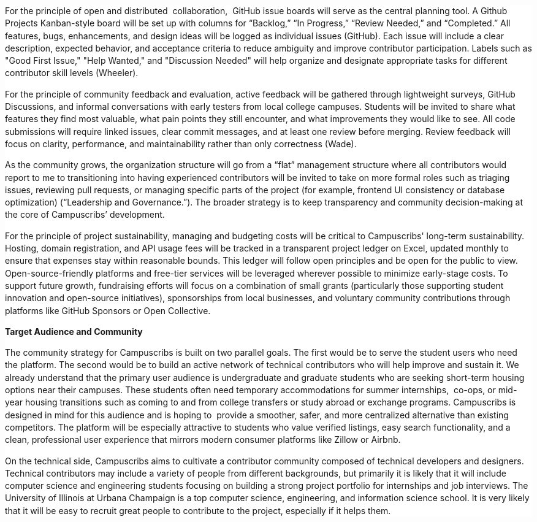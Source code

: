 For the principle of open and distributed  collaboration,  GitHub issue boards will serve as the central planning tool. A Github Projects Kanban-style board will be set up with columns for “Backlog,” “In Progress,” “Review Needed,” and “Completed.” All features, bugs, enhancements, and design ideas will be logged as individual issues (GitHub). Each issue will include a clear description, expected behavior, and acceptance criteria to reduce ambiguity and improve contributor participation. Labels such as "Good First Issue," "Help Wanted," and "Discussion Needed" will help organize and designate appropriate tasks for different contributor skill levels (Wheeler). 

For the principle of community feedback and evaluation, active feedback will be gathered through lightweight surveys, GitHub Discussions, and informal conversations with early testers from local college campuses. Students will be invited to share what features they find most valuable, what pain points they still encounter, and what improvements they would like to see. All code submissions will require linked issues, clear commit messages, and at least one review before merging. Review feedback will focus on clarity, performance, and maintainability rather than only correctness (Wade). 

As the community grows, the organization structure will go from a “flat” management structure where all contributors would report to me to transitioning into having experienced contributors will be invited to take on more formal roles such as triaging issues, reviewing pull requests, or managing specific parts of the project (for example, frontend UI consistency or database optimization) (“Leadership and Governance.”). The broader strategy is to keep transparency and community decision-making at the core of Campuscribs’ development. 

For the principle of project sustainability, managing and budgeting costs will be critical to Campuscribs' long-term sustainability. Hosting, domain registration, and API usage fees will be tracked in a transparent project ledger on Excel, updated monthly to ensure that expenses stay within reasonable bounds. This ledger will follow open principles and be open for the public to view. Open-source-friendly platforms and free-tier services will be leveraged wherever possible to minimize early-stage costs. To support future growth, fundraising efforts will focus on a combination of small grants (particularly those supporting student innovation and open-source initiatives), sponsorships from local businesses, and voluntary community contributions through platforms like GitHub Sponsors or Open Collective. 




**Target Audience and Community**

The community strategy for Campuscribs is built on two parallel goals. The first would be to serve the student users who need the platform. The second would be to build an active network of technical contributors who will help improve and sustain it. We already understand that the primary user audience is undergraduate and graduate students who are seeking short-term housing options near their campuses. These students often need temporary accommodations for summer internships,  co-ops, or mid-year housing transitions such as coming to and from college transfers or study abroad or exchange programs. Campuscribs is designed in mind for this audience and is hoping to  provide a smoother, safer, and more centralized alternative than existing competitors. The platform will be especially attractive to students who value verified listings, easy search functionality, and a clean, professional user experience that mirrors modern consumer platforms like Zillow or Airbnb.

On the technical side, Campuscribs aims to cultivate a contributor community composed of technical developers and designers. Technical contributors may include a variety of people from different backgrounds, but primarily it is likely that it will include computer science and engineering students focusing on building a strong project portfolio for internships and job interviews. The University of Illinois at Urbana Champaign is a top computer science, engineering, and information science school. It is very likely that it will be easy to recruit great people to contribute to the project, especially if it helps them.
